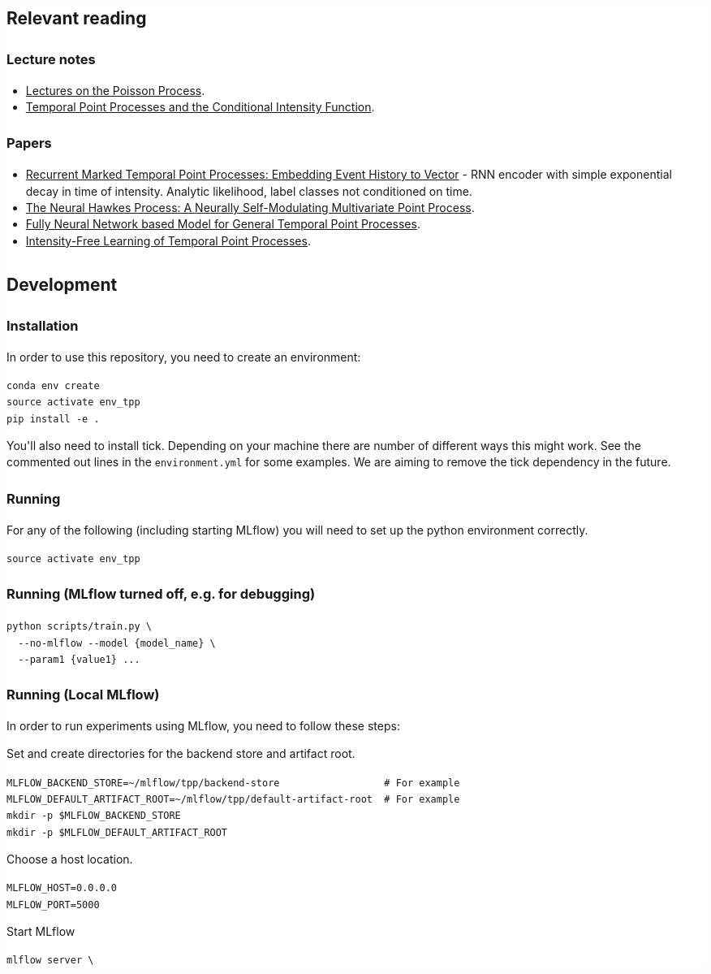 ## Relevant reading
### Lecture notes
+ [Lectures on the Poisson Process](https://arxiv.org/pdf/1806.00221.pdf).
+ [Temporal Point Processes and the Conditional Intensity Function](http://www.math.kit.edu/stoch/~last/seite/lectures_on_the_poisson_process/media/lastpenrose2017.pdf).

### Papers
+ [Recurrent Marked Temporal Point Processes: Embedding Event History to Vector](https://www.kdd.org/kdd2016/papers/files/rpp1081-duA.pdf) - RNN encoder with simple exponential decay in time of intensity. Analytic likelihood, label classes not conditioned on time.
+ [The Neural Hawkes Process: A Neurally Self-Modulating Multivariate Point Process](https://arxiv.org/abs/1612.09328).
+ [Fully Neural Network based Model for General Temporal Point Processes](https://arxiv.org/abs/1905.09690).
+ [Intensity-Free Learning of Temporal Point Processes](https://arxiv.org/abs/1909.12127).

## Development
### Installation

In order to use this repository, you need to create an environment:

```shell script
conda env create
source activate env_tpp
pip install -e .
```
You'll also need to install tick.
Depending on your machine there are number of different ways this might work.
See the commented out lines in the `environment.yml` for some examples.
We are aiming to remove the tick dependency in the future.

### Running
For any of the following (including starting MLflow) you will need to set up the python environment correctly.
```
source activate env_tpp
```

### Running (MLflow turned off, e.g. for debugging)
```
python scripts/train.py \
  --no-mlflow --model {model_name} \
  --param1 {value1} ...
```
### Running (Local MLflow)
In order to run experiments using MLflow, you need to follow these steps:

Set and create directories for the backend store and artifact root.
```
MLFLOW_BACKEND_STORE=~/mlflow/tpp/backend-store                  # For example
MLFLOW_DEFAULT_ARTIFACT_ROOT=~/mlflow/tpp/default-artifact-root  # For example
mkdir -p $MLFLOW_BACKEND_STORE 
mkdir -p $MLFLOW_DEFAULT_ARTIFACT_ROOT
```
Choose a host location.
```
MLFLOW_HOST=0.0.0.0
MLFLOW_PORT=5000
```
Start MLflow
```
mlflow server \
```